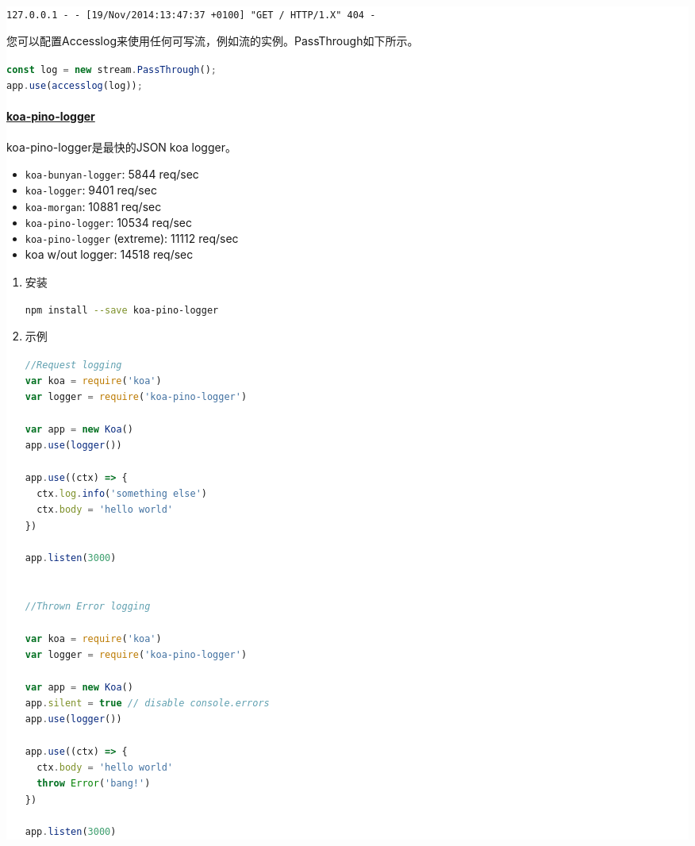    ```
   127.0.0.1 - - [19/Nov/2014:13:47:37 +0100] "GET / HTTP/1.X" 404 -
   ```

   您可以配置Accesslog来使用任何可写流，例如流的实例。PassThrough如下所示。

   ```js
   const log = new stream.PassThrough();
   app.use(accesslog(log));
   ```

#### [koa-pino-logger](https://github.com/pinojs/koa-pino-logger)

koa-pino-logger是最快的JSON koa logger。

- `koa-bunyan-logger`: 5844 req/sec
- `koa-logger`: 9401 req/sec
- `koa-morgan`: 10881 req/sec
- `koa-pino-logger`: 10534 req/sec
- `koa-pino-logger` (extreme): 11112 req/sec
- koa w/out logger: 14518 req/sec

1. 安装

   ```bash
   npm install --save koa-pino-logger
   ```

2. 示例

   ```js
   //Request logging
   var koa = require('koa')
   var logger = require('koa-pino-logger')
   
   var app = new Koa()
   app.use(logger())
   
   app.use((ctx) => {
     ctx.log.info('something else')
     ctx.body = 'hello world'
   })
   
   app.listen(3000)
   
   
   //Thrown Error logging
   
   var koa = require('koa')
   var logger = require('koa-pino-logger')
   
   var app = new Koa()
   app.silent = true // disable console.errors
   app.use(logger())
   
   app.use((ctx) => {
     ctx.body = 'hello world'
     throw Error('bang!')
   })
   
   app.listen(3000)
   ```
